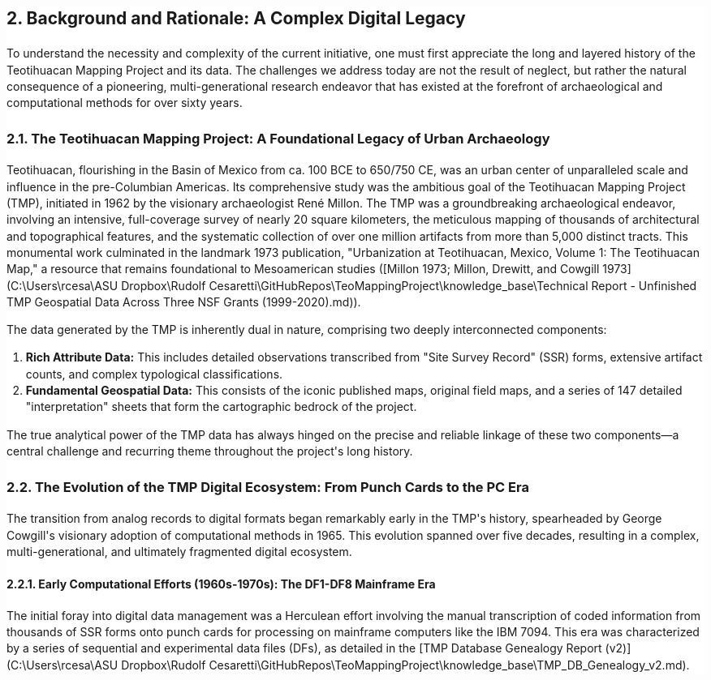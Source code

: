 
## **2. Background and Rationale: A Complex Digital Legacy**

To understand the necessity and complexity of the current initiative, one must first appreciate the long and layered history of the Teotihuacan Mapping Project and its data. The challenges we address today are not the result of neglect, but rather the natural consequence of a pioneering, multi-generational research endeavor that has existed at the forefront of archaeological and computational methods for over sixty years.

### 2.1. The Teotihuacan Mapping Project: A Foundational Legacy of Urban Archaeology

Teotihuacan, flourishing in the Basin of Mexico from ca. 100 BCE to 650/750 CE, was an urban center of unparalleled scale and influence in the pre-Columbian Americas. Its comprehensive study was the ambitious goal of the Teotihuacan Mapping Project (TMP), initiated in 1962 by the visionary archaeologist René Millon. The TMP was a groundbreaking archaeological endeavor, involving an intensive, full-coverage survey of nearly 20 square kilometers, the meticulous mapping of thousands of architectural and topographical features, and the systematic collection of over one million artifacts from more than 5,000 distinct tracts. This monumental work culminated in the landmark 1973 publication, "Urbanization at Teotihuacan, Mexico, Volume 1: The Teotihuacan Map," a resource that remains foundational to Mesoamerican studies ([Millon 1973; Millon, Drewitt, and Cowgill 1973](C:\Users\rcesa\ASU Dropbox\Rudolf Cesaretti\GitHubRepos\TeoMappingProject\knowledge_base\Technical Report - Unfinished TMP Geospatial Data Across Three NSF Grants (1999-2020).md)).

The data generated by the TMP is inherently dual in nature, comprising two deeply interconnected components:
1.  **Rich Attribute Data:** This includes detailed observations transcribed from "Site Survey Record" (SSR) forms, extensive artifact counts, and complex typological classifications.
2.  **Fundamental Geospatial Data:** This consists of the iconic published maps, original field maps, and a series of 147 detailed "interpretation" sheets that form the cartographic bedrock of the project.

The true analytical power of the TMP data has always hinged on the precise and reliable linkage of these two components—a central challenge and recurring theme throughout the project's long history.

### 2.2. The Evolution of the TMP Digital Ecosystem: From Punch Cards to the PC Era

The transition from analog records to digital formats began remarkably early in the TMP's history, spearheaded by George Cowgill's visionary adoption of computational methods in 1965. This evolution spanned over five decades, resulting in a complex, multi-generational, and ultimately fragmented digital ecosystem.

#### 2.2.1. Early Computational Efforts (1960s-1970s): The DF1-DF8 Mainframe Era

The initial foray into digital data management was a Herculean effort involving the manual transcription of coded information from thousands of SSR forms onto punch cards for processing on mainframe computers like the IBM 7094. This era was characterized by a series of sequential and experimental data files (DFs), as detailed in the [TMP Database Genealogy Report (v2)](C:\Users\rcesa\ASU Dropbox\Rudolf Cesaretti\GitHubRepos\TeoMappingProject\knowledge_base\TMP_DB_Genealogy_v2.md).
